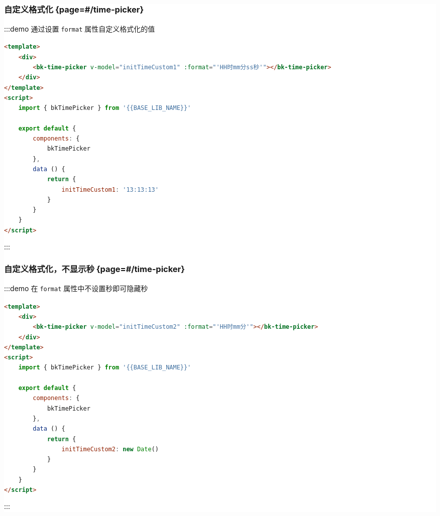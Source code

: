 ### 自定义格式化 {page=#/time-picker}

:::demo 通过设置 `format` 属性自定义格式化的值

```html
<template>
    <div>
        <bk-time-picker v-model="initTimeCustom1" :format="'HH时mm分ss秒'"></bk-time-picker>
    </div>
</template>
<script>
    import { bkTimePicker } from '{{BASE_LIB_NAME}}'

    export default {
        components: {
            bkTimePicker
        },
        data () {
            return {
                initTimeCustom1: '13:13:13'
            }
        }
    }
</script>
```
:::

### 自定义格式化，不显示秒 {page=#/time-picker}

:::demo 在 `format` 属性中不设置秒即可隐藏秒

```html
<template>
    <div>
        <bk-time-picker v-model="initTimeCustom2" :format="'HH时mm分'"></bk-time-picker>
    </div>
</template>
<script>
    import { bkTimePicker } from '{{BASE_LIB_NAME}}'

    export default {
        components: {
            bkTimePicker
        },
        data () {
            return {
                initTimeCustom2: new Date()
            }
        }
    }
</script>
```
:::
